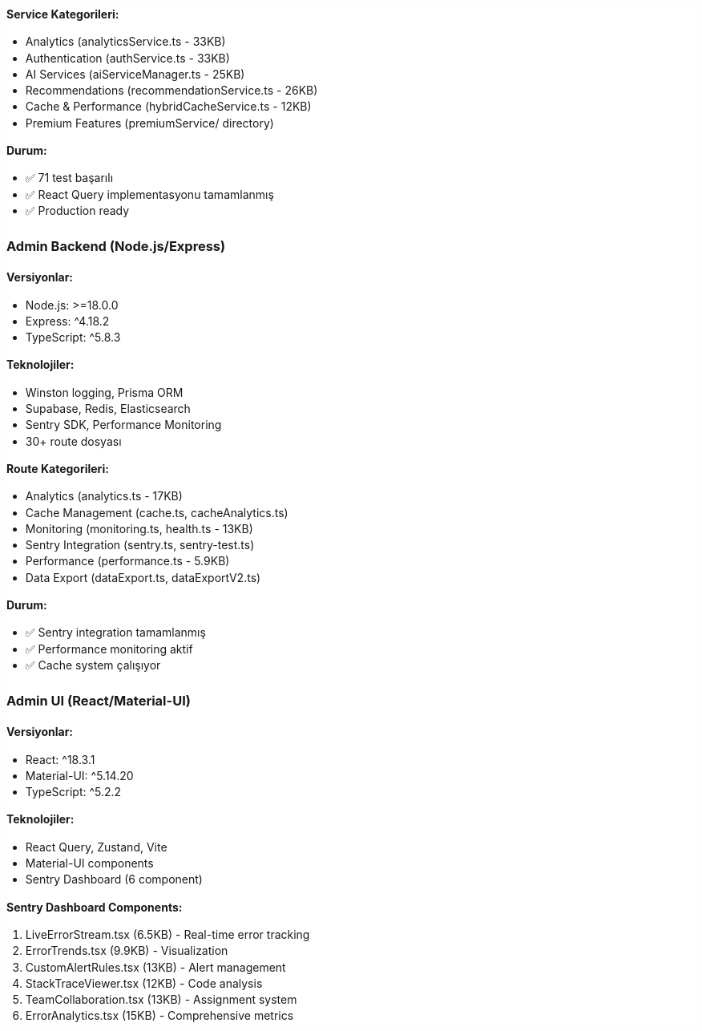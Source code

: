 **Service Kategorileri:**
- Analytics (analyticsService.ts - 33KB)
- Authentication (authService.ts - 33KB)
- AI Services (aiServiceManager.ts - 25KB)
- Recommendations (recommendationService.ts - 26KB)
- Cache & Performance (hybridCacheService.ts - 12KB)
- Premium Features (premiumService/ directory)

**Durum:**
- ✅ 71 test başarılı
- ✅ React Query implementasyonu tamamlanmış
- ✅ Production ready

### **Admin Backend (Node.js/Express)**
**Versiyonlar:**
- Node.js: >=18.0.0
- Express: ^4.18.2
- TypeScript: ^5.8.3

**Teknolojiler:**
- Winston logging, Prisma ORM
- Supabase, Redis, Elasticsearch
- Sentry SDK, Performance Monitoring
- 30+ route dosyası

**Route Kategorileri:**
- Analytics (analytics.ts - 17KB)
- Cache Management (cache.ts, cacheAnalytics.ts)
- Monitoring (monitoring.ts, health.ts - 13KB)
- Sentry Integration (sentry.ts, sentry-test.ts)
- Performance (performance.ts - 5.9KB)
- Data Export (dataExport.ts, dataExportV2.ts)

**Durum:**
- ✅ Sentry integration tamamlanmış
- ✅ Performance monitoring aktif
- ✅ Cache system çalışıyor

### **Admin UI (React/Material-UI)**
**Versiyonlar:**
- React: ^18.3.1
- Material-UI: ^5.14.20
- TypeScript: ^5.2.2

**Teknolojiler:**
- React Query, Zustand, Vite
- Material-UI components
- Sentry Dashboard (6 component)

**Sentry Dashboard Components:**
1. LiveErrorStream.tsx (6.5KB) - Real-time error tracking
2. ErrorTrends.tsx (9.9KB) - Visualization
3. CustomAlertRules.tsx (13KB) - Alert management
4. StackTraceViewer.tsx (12KB) - Code analysis
5. TeamCollaboration.tsx (13KB) - Assignment system
6. ErrorAnalytics.tsx (15KB) - Comprehensive metrics
